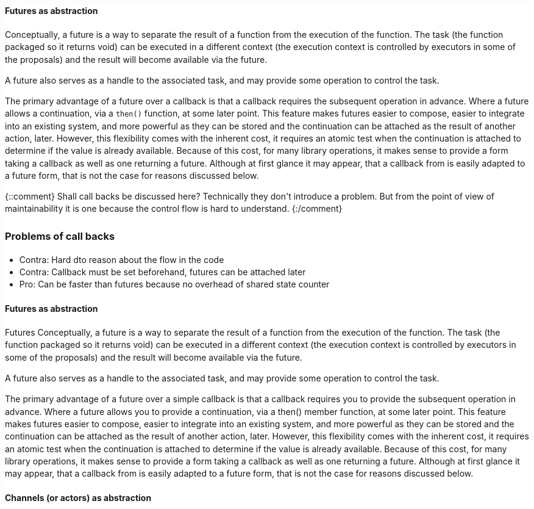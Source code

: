 #### Futures as abstraction

Conceptually, a future is a way to separate the result of a function from the execution of the function. The task (the function packaged so it returns void) can be executed in a different context (the execution context is controlled by executors in some of the proposals) and the result will become available via the future.

A future also serves as a handle to the associated task, and may provide some operation to control the task.

The primary advantage of a future over a callback is that a callback requires the subsequent operation in advance. Where a future allows a continuation, via a `then()` function, at some later point. This feature makes futures easier to compose, easier to integrate into an existing system, and more powerful as they can be stored and the continuation can be attached as the result of another action, later. However, this flexibility comes with the inherent cost, it requires an atomic test when the continuation is attached to determine if the value is already available. Because of this cost, for many library operations, it makes sense to provide a form taking a callback as well as one returning a future. Although at first glance it may appear, that a callback from is easily adapted to a future form, that is not the case for reasons discussed below.

{::comment}
Shall call backs be discussed here? Technically they don't introduce a problem. But from the point of view of maintainability it is one because the control flow is hard to understand.
{:/comment}

### Problems of call backs
* Contra: Hard dto reason about the flow in the code
* Contra: Callback must be set beforehand, futures can be attached later
* Pro: Can be faster than futures because no overhead of shared state counter


#### Futures as abstraction

Futures
Conceptually, a future is a way to separate the result of a function from the execution of the function. The task (the function packaged so it returns void) can be executed in a different context (the execution context is controlled by executors in some of the proposals) and the result will become available via the future.

A future also serves as a handle to the associated task, and may provide some operation to control the task.

The primary advantage of a future over a simple callback is that a callback requires you to provide the subsequent operation in advance. Where a future allows you to provide a continuation, via a then() member function, at some later point. This feature makes futures easier to compose, easier to integrate into an existing system, and more powerful as they can be stored and the continuation can be attached as the result of another action, later. However, this flexibility comes with the inherent cost, it requires an atomic test when the continuation is attached to determine if the value is already available. Because of this cost, for many library operations, it makes sense to provide a form taking a callback as well as one returning a future. Although at first glance it may appear, that a callback from is easily adapted to a future form, that is not the case for reasons discussed below.

#### Channels (or actors) as abstraction

